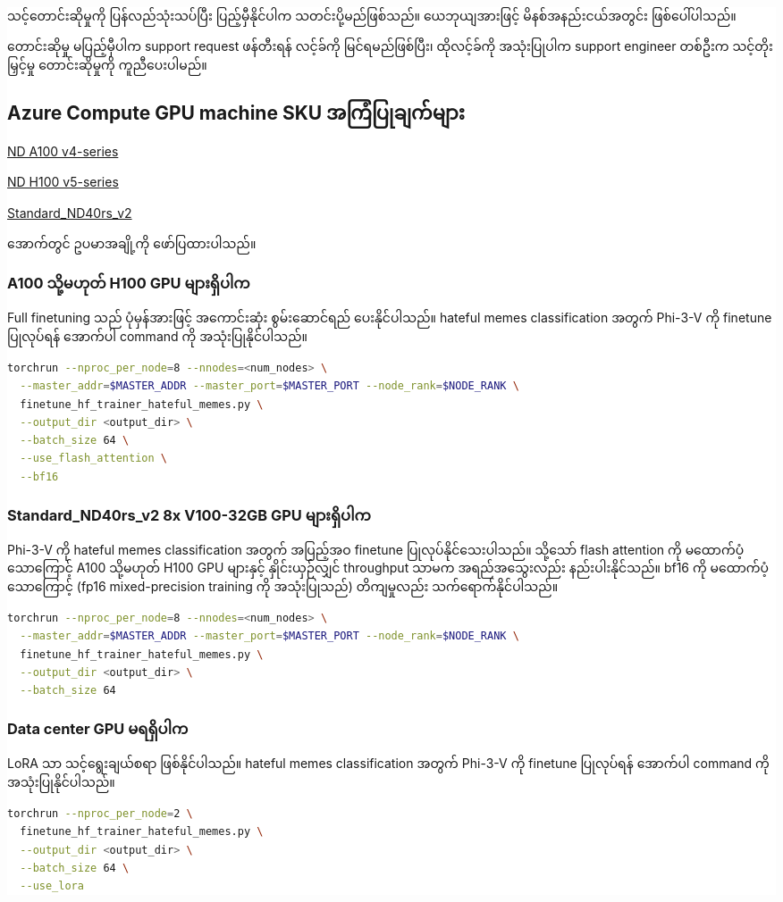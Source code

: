 သင့်တောင်းဆိုမှုကို ပြန်လည်သုံးသပ်ပြီး ပြည့်မှီနိုင်ပါက သတင်းပို့မည်ဖြစ်သည်။ ယေဘုယျအားဖြင့် မိနစ်အနည်းငယ်အတွင်း ဖြစ်ပေါ်ပါသည်။

တောင်းဆိုမှု မပြည့်မှီပါက support request ဖန်တီးရန် လင့်ခ်ကို မြင်ရမည်ဖြစ်ပြီး၊ ထိုလင့်ခ်ကို အသုံးပြုပါက support engineer တစ်ဦးက သင့်တိုးမြှင့်မှု တောင်းဆိုမှုကို ကူညီပေးပါမည်။

## Azure Compute GPU machine SKU အကြံပြုချက်များ

[ND A100 v4-series](https://learn.microsoft.com/azure/virtual-machines/nda100-v4-series)

[ND H100 v5-series](https://learn.microsoft.com/azure/virtual-machines/nd-h100-v5-series)

[Standard_ND40rs_v2](https://learn.microsoft.com/azure/virtual-machines/ndv2-series)

အောက်တွင် ဥပမာအချို့ကို ဖော်ပြထားပါသည်။

### A100 သို့မဟုတ် H100 GPU များရှိပါက

Full finetuning သည် ပုံမှန်အားဖြင့် အကောင်းဆုံး စွမ်းဆောင်ရည် ပေးနိုင်ပါသည်။ hateful memes classification အတွက် Phi-3-V ကို finetune ပြုလုပ်ရန် အောက်ပါ command ကို အသုံးပြုနိုင်ပါသည်။

```bash
torchrun --nproc_per_node=8 --nnodes=<num_nodes> \
  --master_addr=$MASTER_ADDR --master_port=$MASTER_PORT --node_rank=$NODE_RANK \
  finetune_hf_trainer_hateful_memes.py \
  --output_dir <output_dir> \
  --batch_size 64 \
  --use_flash_attention \
  --bf16
```

### Standard_ND40rs_v2 8x V100-32GB GPU များရှိပါက

Phi-3-V ကို hateful memes classification အတွက် အပြည့်အဝ finetune ပြုလုပ်နိုင်သေးပါသည်။ သို့သော် flash attention ကို မထောက်ပံ့သောကြောင့် A100 သို့မဟုတ် H100 GPU များနှင့် နှိုင်းယှဉ်လျှင် throughput သာမက အရည်အသွေးလည်း နည်းပါးနိုင်သည်။ bf16 ကို မထောက်ပံ့သောကြောင့် (fp16 mixed-precision training ကို အသုံးပြုသည်) တိကျမှုလည်း သက်ရောက်နိုင်ပါသည်။

```bash
torchrun --nproc_per_node=8 --nnodes=<num_nodes> \
  --master_addr=$MASTER_ADDR --master_port=$MASTER_PORT --node_rank=$NODE_RANK \
  finetune_hf_trainer_hateful_memes.py \
  --output_dir <output_dir> \
  --batch_size 64
```

### Data center GPU မရရှိပါက

LoRA သာ သင့်ရွေးချယ်စရာ ဖြစ်နိုင်ပါသည်။ hateful memes classification အတွက် Phi-3-V ကို finetune ပြုလုပ်ရန် အောက်ပါ command ကို အသုံးပြုနိုင်ပါသည်။

```bash
torchrun --nproc_per_node=2 \
  finetune_hf_trainer_hateful_memes.py \
  --output_dir <output_dir> \
  --batch_size 64 \
  --use_lora
```

